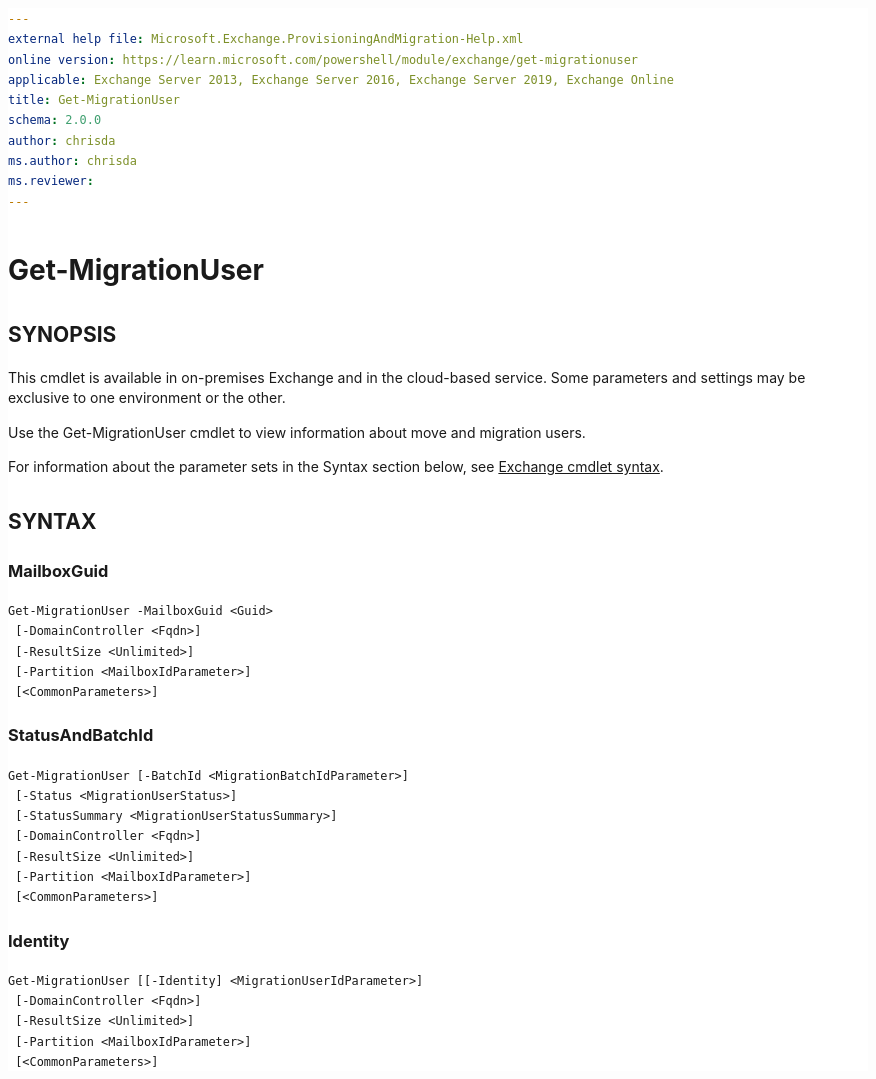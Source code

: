 ```yaml
---
external help file: Microsoft.Exchange.ProvisioningAndMigration-Help.xml
online version: https://learn.microsoft.com/powershell/module/exchange/get-migrationuser
applicable: Exchange Server 2013, Exchange Server 2016, Exchange Server 2019, Exchange Online
title: Get-MigrationUser
schema: 2.0.0
author: chrisda
ms.author: chrisda
ms.reviewer:
---
```


# Get-MigrationUser

## SYNOPSIS
This cmdlet is available in on-premises Exchange and in the cloud-based service. Some parameters and settings may be exclusive to one environment or the other.

Use the Get-MigrationUser cmdlet to view information about move and migration users.

For information about the parameter sets in the Syntax section below, see [Exchange cmdlet syntax](https://learn.microsoft.com/powershell/exchange/exchange-cmdlet-syntax).

## SYNTAX

### MailboxGuid
```
Get-MigrationUser -MailboxGuid <Guid>
 [-DomainController <Fqdn>]
 [-ResultSize <Unlimited>]
 [-Partition <MailboxIdParameter>]
 [<CommonParameters>]
```

### StatusAndBatchId
```
Get-MigrationUser [-BatchId <MigrationBatchIdParameter>]
 [-Status <MigrationUserStatus>]
 [-StatusSummary <MigrationUserStatusSummary>]
 [-DomainController <Fqdn>]
 [-ResultSize <Unlimited>]
 [-Partition <MailboxIdParameter>]
 [<CommonParameters>]
```

### Identity
```
Get-MigrationUser [[-Identity] <MigrationUserIdParameter>]
 [-DomainController <Fqdn>]
 [-ResultSize <Unlimited>]
 [-Partition <MailboxIdParameter>]
 [<CommonParameters>]
```
